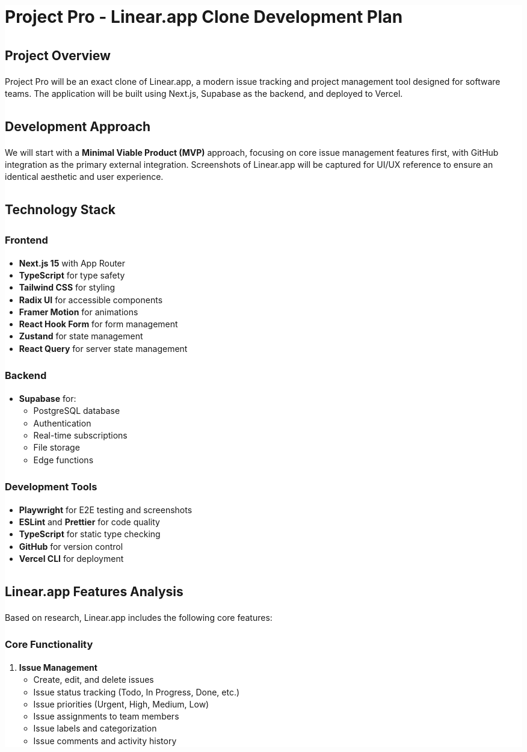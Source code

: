 # Project Pro - Linear.app Clone Development Plan

## Project Overview

Project Pro will be an exact clone of Linear.app, a modern issue tracking and project management tool designed for software teams. The application will be built using Next.js, Supabase as the backend, and deployed to Vercel.

## Development Approach

We will start with a **Minimal Viable Product (MVP)** approach, focusing on core issue management features first, with GitHub integration as the primary external integration. Screenshots of Linear.app will be captured for UI/UX reference to ensure an identical aesthetic and user experience.

## Technology Stack

### Frontend
- **Next.js 15** with App Router
- **TypeScript** for type safety
- **Tailwind CSS** for styling
- **Radix UI** for accessible components
- **Framer Motion** for animations
- **React Hook Form** for form management
- **Zustand** for state management
- **React Query** for server state management

### Backend
- **Supabase** for:
  - PostgreSQL database
  - Authentication
  - Real-time subscriptions
  - File storage
  - Edge functions

### Development Tools
- **Playwright** for E2E testing and screenshots
- **ESLint** and **Prettier** for code quality
- **TypeScript** for static type checking
- **GitHub** for version control
- **Vercel CLI** for deployment

## Linear.app Features Analysis

Based on research, Linear.app includes the following core features:

### Core Functionality
1. **Issue Management**
   - Create, edit, and delete issues
   - Issue status tracking (Todo, In Progress, Done, etc.)
   - Issue priorities (Urgent, High, Medium, Low)
   - Issue assignments to team members
   - Issue labels and categorization
   - Issue comments and activity history
